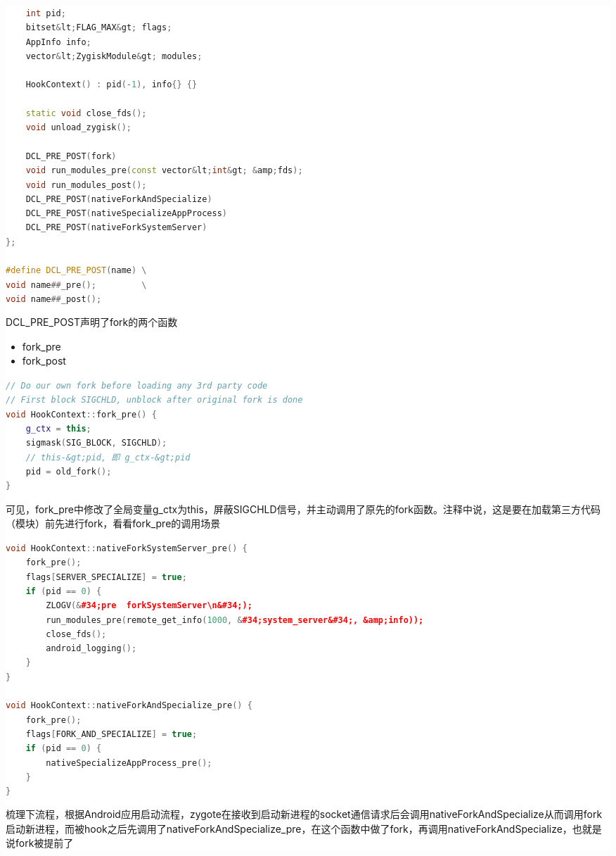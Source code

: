 ```c&#43;&#43;
    int pid;
    bitset&lt;FLAG_MAX&gt; flags;
    AppInfo info;
    vector&lt;ZygiskModule&gt; modules;

    HookContext() : pid(-1), info{} {}

    static void close_fds();
    void unload_zygisk();

    DCL_PRE_POST(fork)
    void run_modules_pre(const vector&lt;int&gt; &amp;fds);
    void run_modules_post();
    DCL_PRE_POST(nativeForkAndSpecialize)
    DCL_PRE_POST(nativeSpecializeAppProcess)
    DCL_PRE_POST(nativeForkSystemServer)
};

#define DCL_PRE_POST(name) \
void name##_pre();         \
void name##_post();
```
DCL_PRE_POST声明了fork的两个函数
- fork_pre
- fork_post
```c&#43;&#43;
// Do our own fork before loading any 3rd party code
// First block SIGCHLD, unblock after original fork is done
void HookContext::fork_pre() {
    g_ctx = this;
    sigmask(SIG_BLOCK, SIGCHLD);
    // this-&gt;pid, 即 g_ctx-&gt;pid
    pid = old_fork(); 
}
```
可见，fork_pre中修改了全局变量g_ctx为this，屏蔽SIGCHLD信号，并主动调用了原先的fork函数。注释中说，这是要在加载第三方代码（模块）前先进行fork，看看fork_pre的调用场景
```c&#43;&#43;
void HookContext::nativeForkSystemServer_pre() {
    fork_pre();
    flags[SERVER_SPECIALIZE] = true;
    if (pid == 0) {
        ZLOGV(&#34;pre  forkSystemServer\n&#34;);
        run_modules_pre(remote_get_info(1000, &#34;system_server&#34;, &amp;info));
        close_fds();
        android_logging();
    }
}

void HookContext::nativeForkAndSpecialize_pre() {
    fork_pre();
    flags[FORK_AND_SPECIALIZE] = true;
    if (pid == 0) {
        nativeSpecializeAppProcess_pre();
    }
}
```
梳理下流程，根据Android应用启动流程，zygote在接收到启动新进程的socket通信请求后会调用nativeForkAndSpecialize从而调用fork启动新进程，而被hook之后先调用了nativeForkAndSpecialize_pre，在这个函数中做了fork，再调用nativeForkAndSpecialize，也就是说fork被提前了
